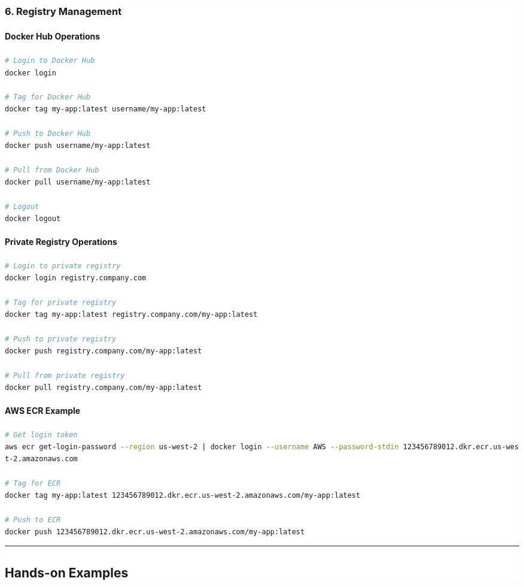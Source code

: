 ### 6. Registry Management

#### Docker Hub Operations
```bash
# Login to Docker Hub
docker login

# Tag for Docker Hub
docker tag my-app:latest username/my-app:latest

# Push to Docker Hub
docker push username/my-app:latest

# Pull from Docker Hub
docker pull username/my-app:latest

# Logout
docker logout
```

#### Private Registry Operations
```bash
# Login to private registry
docker login registry.company.com

# Tag for private registry
docker tag my-app:latest registry.company.com/my-app:latest

# Push to private registry
docker push registry.company.com/my-app:latest

# Pull from private registry
docker pull registry.company.com/my-app:latest
```

#### AWS ECR Example
```bash
# Get login token
aws ecr get-login-password --region us-west-2 | docker login --username AWS --password-stdin 123456789012.dkr.ecr.us-west-2.amazonaws.com

# Tag for ECR
docker tag my-app:latest 123456789012.dkr.ecr.us-west-2.amazonaws.com/my-app:latest

# Push to ECR
docker push 123456789012.dkr.ecr.us-west-2.amazonaws.com/my-app:latest
```

---

## Hands-on Examples
